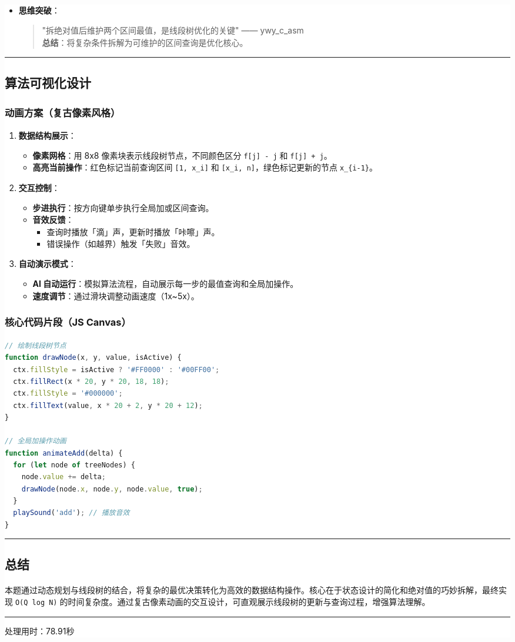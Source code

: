 - **思维突破**：  
  > "拆绝对值后维护两个区间最值，是线段树优化的关键" —— ywy_c_asm  
  **总结**：将复杂条件拆解为可维护的区间查询是优化核心。

---

## 算法可视化设计

### 动画方案（复古像素风格）
1. **数据结构展示**：
   - **像素网格**：用 8x8 像素块表示线段树节点，不同颜色区分 `f[j] - j` 和 `f[j] + j`。
   - **高亮当前操作**：红色标记当前查询区间 `[1, x_i]` 和 `[x_i, n]`，绿色标记更新的节点 `x_{i-1}`。

2. **交互控制**：
   - **步进执行**：按方向键单步执行全局加或区间查询。
   - **音效反馈**：  
     - 查询时播放「滴」声，更新时播放「咔嚓」声。
     - 错误操作（如越界）触发「失败」音效。

3. **自动演示模式**：
   - **AI 自动运行**：模拟算法流程，自动展示每一步的最值查询和全局加操作。
   - **速度调节**：通过滑块调整动画速度（1x~5x）。

### 核心代码片段（JS Canvas）
```javascript
// 绘制线段树节点
function drawNode(x, y, value, isActive) {
  ctx.fillStyle = isActive ? '#FF0000' : '#00FF00';
  ctx.fillRect(x * 20, y * 20, 18, 18);
  ctx.fillStyle = '#000000';
  ctx.fillText(value, x * 20 + 2, y * 20 + 12);
}

// 全局加操作动画
function animateAdd(delta) {
  for (let node of treeNodes) {
    node.value += delta;
    drawNode(node.x, node.y, node.value, true);
  }
  playSound('add'); // 播放音效
}
```

---

## 总结
本题通过动态规划与线段树的结合，将复杂的最优决策转化为高效的数据结构操作。核心在于状态设计的简化和绝对值的巧妙拆解，最终实现 `O(Q log N)` 的时间复杂度。通过复古像素动画的交互设计，可直观展示线段树的更新与查询过程，增强算法理解。

---
处理用时：78.91秒